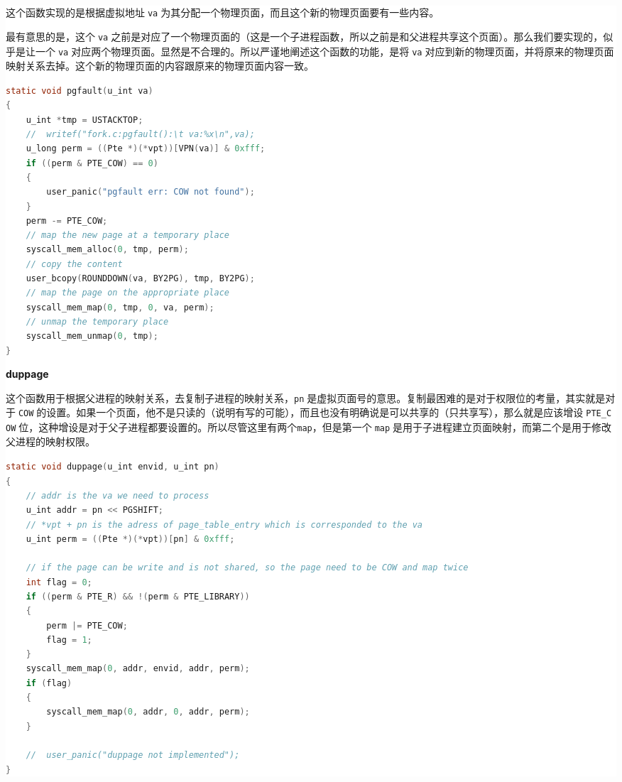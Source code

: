这个函数实现的是根据虚拟地址 `va` 为其分配一个物理页面，而且这个新的物理页面要有一些内容。

最有意思的是，这个 `va` 之前是对应了一个物理页面的（这是一个子进程函数，所以之前是和父进程共享这个页面）。那么我们要实现的，似乎是让一个 `va` 对应两个物理页面。显然是不合理的。所以严谨地阐述这个函数的功能，是将 `va` 对应到新的物理页面，并将原来的物理页面映射关系去掉。这个新的物理页面的内容跟原来的物理页面内容一致。

```c
static void pgfault(u_int va)
{
    u_int *tmp = USTACKTOP;
    //	writef("fork.c:pgfault():\t va:%x\n",va);
    u_long perm = ((Pte *)(*vpt))[VPN(va)] & 0xfff;
    if ((perm & PTE_COW) == 0)
    {
        user_panic("pgfault err: COW not found");
    }
    perm -= PTE_COW;
    // map the new page at a temporary place
    syscall_mem_alloc(0, tmp, perm);
    // copy the content
    user_bcopy(ROUNDDOWN(va, BY2PG), tmp, BY2PG);
    // map the page on the appropriate place
    syscall_mem_map(0, tmp, 0, va, perm);
    // unmap the temporary place
    syscall_mem_unmap(0, tmp);
}
```

**duppage**

这个函数用于根据父进程的映射关系，去复制子进程的映射关系，`pn` 是虚拟页面号的意思。复制最困难的是对于权限位的考量，其实就是对于 `COW` 的设置。如果一个页面，他不是只读的（说明有写的可能），而且也没有明确说是可以共享的（只共享写），那么就是应该增设 `PTE_COW` 位，这种增设是对于父子进程都要设置的。所以尽管这里有两个`map`，但是第一个 `map` 是用于子进程建立页面映射，而第二个是用于修改父进程的映射权限。

```c
static void duppage(u_int envid, u_int pn)
{
    // addr is the va we need to process
    u_int addr = pn << PGSHIFT;
    // *vpt + pn is the adress of page_table_entry which is corresponded to the va
    u_int perm = ((Pte *)(*vpt))[pn] & 0xfff;

    // if the page can be write and is not shared, so the page need to be COW and map twice
    int flag = 0;
    if ((perm & PTE_R) && !(perm & PTE_LIBRARY))
    {
        perm |= PTE_COW;
        flag = 1;
    }
    syscall_mem_map(0, addr, envid, addr, perm);
    if (flag)
    {
        syscall_mem_map(0, addr, 0, addr, perm);
    }

    //	user_panic("duppage not implemented");
}
```
